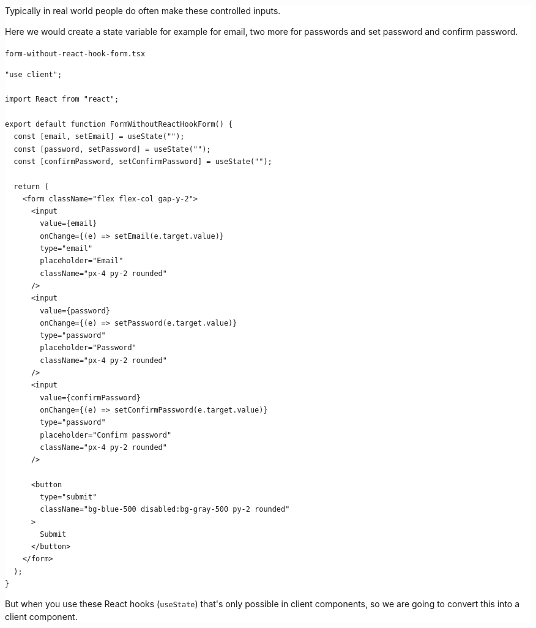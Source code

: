 
Typically in real world people do often make these controlled inputs. 

Here we would create a state variable for example for email, two more for passwords and set password and confirm password. 

`form-without-react-hook-form.tsx`
```tsx
"use client";

import React from "react";

export default function FormWithoutReactHookForm() {
  const [email, setEmail] = useState("");
  const [password, setPassword] = useState("");
  const [confirmPassword, setConfirmPassword] = useState("");

  return (
    <form className="flex flex-col gap-y-2">
      <input 
        value={email}
        onChange={(e) => setEmail(e.target.value)}
        type="email" 
        placeholder="Email" 
        className="px-4 py-2 rounded" 
      />
      <input 
        value={password}
        onChange={(e) => setPassword(e.target.value)}
        type="password"
        placeholder="Password"
        className="px-4 py-2 rounded"
      />
      <input
        value={confirmPassword}
        onChange={(e) => setConfirmPassword(e.target.value)}
        type="password"
        placeholder="Confirm password"
        className="px-4 py-2 rounded"
      />

      <button
        type="submit"
        className="bg-blue-500 disabled:bg-gray-500 py-2 rounded"
      >
        Submit
      </button>
    </form>   
  ); 
}
```

But when you use these React hooks (`useState`) that's only possible in client components, so we are going to convert this into a client component. 


  [x: string]: any;